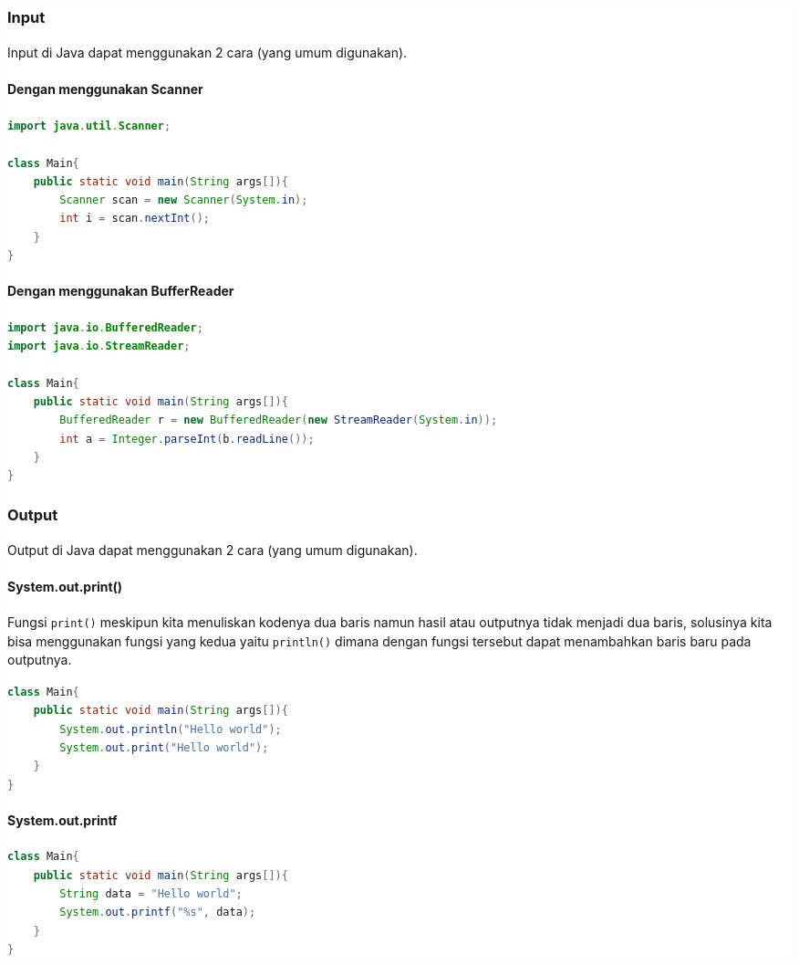 ### Input

Input di Java dapat menggunakan 2 cara (yang umum digunakan).

#### Dengan menggunakan Scanner

```java
import java.util.Scanner;

class Main{
    public static void main(String args[]){
        Scanner scan = new Scanner(System.in);
        int i = scan.nextInt();
    }
}
```

#### Dengan menggunakan BufferReader

```java
import java.io.BufferedReader;
import java.io.StreamReader;

class Main{
    public static void main(String args[]){
        BufferedReader r = new BufferedReader(new StreamReader(System.in));
        int a = Integer.parseInt(b.readLine());
    }
}
```

### Output

Output di Java dapat menggunakan 2 cara (yang umum digunakan).

#### System.out.print()

Fungsi `print()` meskipun kita menuliskan kodenya dua baris namun hasil atau outputnya tidak menjadi dua baris,
solusinya kita bisa menggunakan fungsi yang kedua yaitu `println()` dimana dengan fungsi tersebut dapat menambahkan
baris baru pada outputnya.

```java
class Main{
    public static void main(String args[]){
        System.out.println("Hello world");
        System.out.print("Hello world");
    }
}
```

#### System.out.printf

```java
class Main{
    public static void main(String args[]){
        String data = "Hello world";
        System.out.printf("%s", data);
    }
}
```
